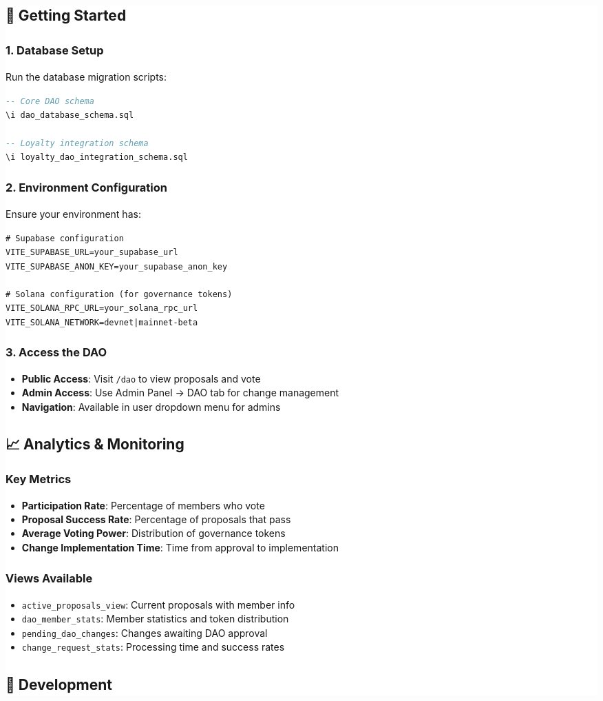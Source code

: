 ## 🚀 Getting Started

### 1. Database Setup

Run the database migration scripts:

```sql
-- Core DAO schema
\i dao_database_schema.sql

-- Loyalty integration schema
\i loyalty_dao_integration_schema.sql
```

### 2. Environment Configuration

Ensure your environment has:

```env
# Supabase configuration
VITE_SUPABASE_URL=your_supabase_url
VITE_SUPABASE_ANON_KEY=your_supabase_anon_key

# Solana configuration (for governance tokens)
VITE_SOLANA_RPC_URL=your_solana_rpc_url
VITE_SOLANA_NETWORK=devnet|mainnet-beta
```

### 3. Access the DAO

- **Public Access**: Visit `/dao` to view proposals and vote
- **Admin Access**: Use Admin Panel → DAO tab for change management
- **Navigation**: Available in user dropdown menu for admins

## 📈 Analytics & Monitoring

### Key Metrics

- **Participation Rate**: Percentage of members who vote
- **Proposal Success Rate**: Percentage of proposals that pass
- **Average Voting Power**: Distribution of governance tokens
- **Change Implementation Time**: Time from approval to implementation

### Views Available

- `active_proposals_view`: Current proposals with member info
- `dao_member_stats`: Member statistics and token distribution
- `pending_dao_changes`: Changes awaiting DAO approval
- `change_request_stats`: Processing time and success rates

## 🔧 Development
